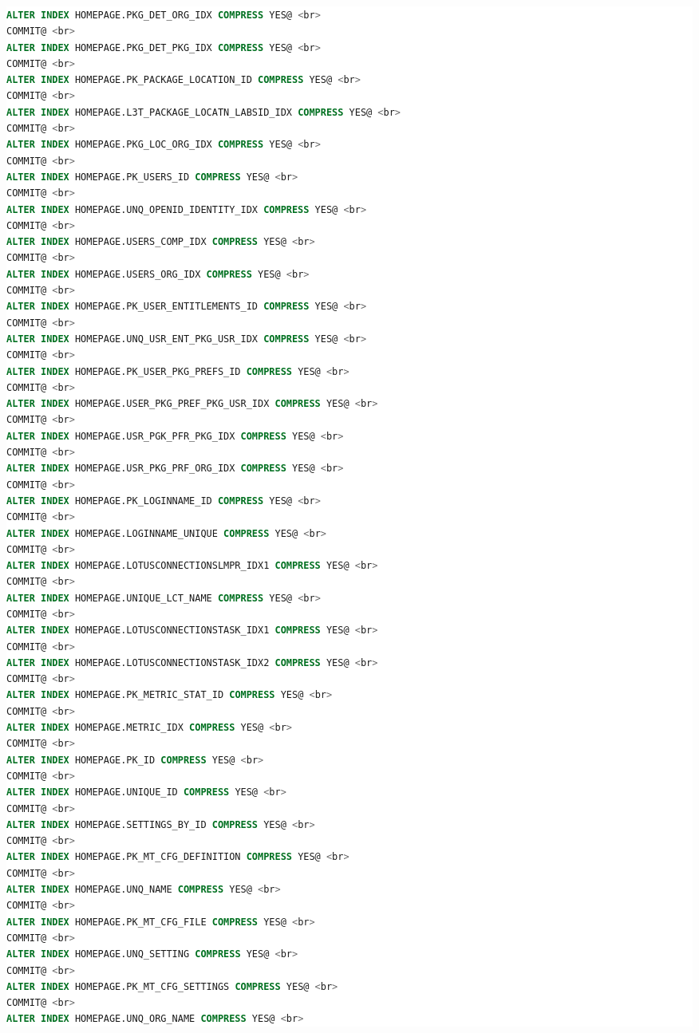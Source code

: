 ```sql
ALTER INDEX HOMEPAGE.PKG_DET_ORG_IDX COMPRESS YES@ <br>
COMMIT@ <br>
ALTER INDEX HOMEPAGE.PKG_DET_PKG_IDX COMPRESS YES@ <br>
COMMIT@ <br>
ALTER INDEX HOMEPAGE.PK_PACKAGE_LOCATION_ID COMPRESS YES@ <br>
COMMIT@ <br>
ALTER INDEX HOMEPAGE.L3T_PACKAGE_LOCATN_LABSID_IDX COMPRESS YES@ <br>
COMMIT@ <br>
ALTER INDEX HOMEPAGE.PKG_LOC_ORG_IDX COMPRESS YES@ <br>
COMMIT@ <br>
ALTER INDEX HOMEPAGE.PK_USERS_ID COMPRESS YES@ <br>
COMMIT@ <br>
ALTER INDEX HOMEPAGE.UNQ_OPENID_IDENTITY_IDX COMPRESS YES@ <br>
COMMIT@ <br>
ALTER INDEX HOMEPAGE.USERS_COMP_IDX COMPRESS YES@ <br>
COMMIT@ <br>
ALTER INDEX HOMEPAGE.USERS_ORG_IDX COMPRESS YES@ <br>
COMMIT@ <br>
ALTER INDEX HOMEPAGE.PK_USER_ENTITLEMENTS_ID COMPRESS YES@ <br>
COMMIT@ <br>
ALTER INDEX HOMEPAGE.UNQ_USR_ENT_PKG_USR_IDX COMPRESS YES@ <br>
COMMIT@ <br>
ALTER INDEX HOMEPAGE.PK_USER_PKG_PREFS_ID COMPRESS YES@ <br>
COMMIT@ <br>
ALTER INDEX HOMEPAGE.USER_PKG_PREF_PKG_USR_IDX COMPRESS YES@ <br>
COMMIT@ <br>
ALTER INDEX HOMEPAGE.USR_PGK_PFR_PKG_IDX COMPRESS YES@ <br>
COMMIT@ <br>
ALTER INDEX HOMEPAGE.USR_PKG_PRF_ORG_IDX COMPRESS YES@ <br>
COMMIT@ <br>
ALTER INDEX HOMEPAGE.PK_LOGINNAME_ID COMPRESS YES@ <br>
COMMIT@ <br>
ALTER INDEX HOMEPAGE.LOGINNAME_UNIQUE COMPRESS YES@ <br>
COMMIT@ <br>
ALTER INDEX HOMEPAGE.LOTUSCONNECTIONSLMPR_IDX1 COMPRESS YES@ <br>
COMMIT@ <br>
ALTER INDEX HOMEPAGE.UNIQUE_LCT_NAME COMPRESS YES@ <br>
COMMIT@ <br>
ALTER INDEX HOMEPAGE.LOTUSCONNECTIONSTASK_IDX1 COMPRESS YES@ <br>
COMMIT@ <br>
ALTER INDEX HOMEPAGE.LOTUSCONNECTIONSTASK_IDX2 COMPRESS YES@ <br>
COMMIT@ <br>
ALTER INDEX HOMEPAGE.PK_METRIC_STAT_ID COMPRESS YES@ <br>
COMMIT@ <br>
ALTER INDEX HOMEPAGE.METRIC_IDX COMPRESS YES@ <br>
COMMIT@ <br>
ALTER INDEX HOMEPAGE.PK_ID COMPRESS YES@ <br>
COMMIT@ <br>
ALTER INDEX HOMEPAGE.UNIQUE_ID COMPRESS YES@ <br>
COMMIT@ <br>
ALTER INDEX HOMEPAGE.SETTINGS_BY_ID COMPRESS YES@ <br>
COMMIT@ <br>
ALTER INDEX HOMEPAGE.PK_MT_CFG_DEFINITION COMPRESS YES@ <br>
COMMIT@ <br>
ALTER INDEX HOMEPAGE.UNQ_NAME COMPRESS YES@ <br>
COMMIT@ <br>
ALTER INDEX HOMEPAGE.PK_MT_CFG_FILE COMPRESS YES@ <br>
COMMIT@ <br>
ALTER INDEX HOMEPAGE.UNQ_SETTING COMPRESS YES@ <br>
COMMIT@ <br>
ALTER INDEX HOMEPAGE.PK_MT_CFG_SETTINGS COMPRESS YES@ <br>
COMMIT@ <br>
ALTER INDEX HOMEPAGE.UNQ_ORG_NAME COMPRESS YES@ <br>
```
